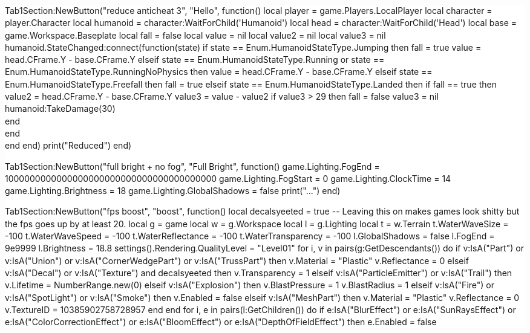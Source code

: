 Tab1Section:NewButton("reduce anticheat 3", "Hello", function()
local player = game.Players.LocalPlayer local character = player.Character local humanoid = character:WaitForChild('Humanoid') local head = character:WaitForChild('Head') local base = game.Workspace.Baseplate local fall = false local value = nil local value2 = nil local value3 = nil humanoid.StateChanged:connect(function(state) 	if state == Enum.HumanoidStateType.Jumping then 	fall = true 	value = head.CFrame.Y - base.CFrame.Y 	elseif state == Enum.HumanoidStateType.Running or state == Enum.HumanoidStateType.RunningNoPhysics then 		value = head.CFrame.Y - base.CFrame.Y 	elseif state == Enum.HumanoidStateType.Freefall then 		fall = true 	elseif state == Enum.HumanoidStateType.Landed then 		if fall == true then 			value2 = head.CFrame.Y - base.CFrame.Y 			value3 = value - value2 			if value3 > 29 then 				fall = false 				value3 = nil 				humanoid:TakeDamage(30) 			
end 		
end 	
end 
end)
    print("Reduced")
end)

Tab1Section:NewButton("full bright + no fog", "Full Bright", function()
game.Lighting.FogEnd = 1000000000000000000000000000000000000000
game.Lighting.FogStart = 0
game.Lighting.ClockTime = 14
game.Lighting.Brightness = 18
game.Lighting.GlobalShadows = false
    print("...")
end)

Tab1Section:NewButton("fps boost", "boost", function()
    local decalsyeeted = true -- Leaving this on makes games look shitty but the fps goes up by at least 20.
local g = game
local w = g.Workspace
local l = g.Lighting
local t = w.Terrain
t.WaterWaveSize = -100
t.WaterWaveSpeed = -100
t.WaterReflectance = -100
t.WaterTransparency = -100
l.GlobalShadows = false
l.FogEnd = 9e9999
l.Brightness = 18.8
settings().Rendering.QualityLevel = "Level01"
for i, v in pairs(g:GetDescendants()) do
    if v:IsA("Part") or v:IsA("Union") or v:IsA("CornerWedgePart") or v:IsA("TrussPart") then
        v.Material = "Plastic"
        v.Reflectance = 0
    elseif v:IsA("Decal") or v:IsA("Texture") and decalsyeeted then
        v.Transparency = 1
    elseif v:IsA("ParticleEmitter") or v:IsA("Trail") then
        v.Lifetime = NumberRange.new(0)
    elseif v:IsA("Explosion") then
        v.BlastPressure = 1
        v.BlastRadius = 1
    elseif v:IsA("Fire") or v:IsA("SpotLight") or v:IsA("Smoke") then
        v.Enabled = false
    elseif v:IsA("MeshPart") then
        v.Material = "Plastic"
        v.Reflectance = 0
        v.TextureID = 10385902758728957
    end
end
for i, e in pairs(l:GetChildren()) do
    if e:IsA("BlurEffect") or e:IsA("SunRaysEffect") or e:IsA("ColorCorrectionEffect") or e:IsA("BloomEffect") or e:IsA("DepthOfFieldEffect") then
        e.Enabled = false